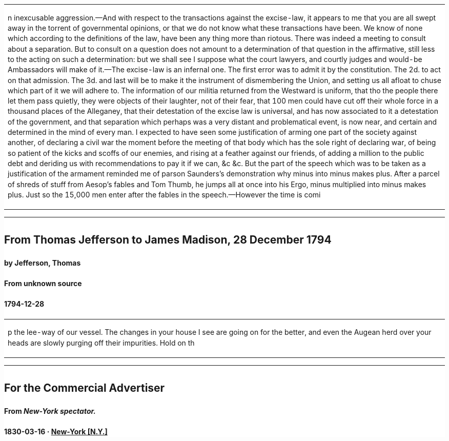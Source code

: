 <table style="width: 100%;"><tr><td style="width: 50%">

n inexcusable aggression.—And with respect to the transactions against the excise-law, it appears to me that you are all swept away in the torrent of governmental opinions, or that we do not know what these transactions have been. We know of none which according to the definitions of the law, have been any thing more than riotous. There was indeed a meeting to consult about a separation. But to consult on a question does not amount to a determination of that question in the affirmative, still less to the acting on such a determination: but we shall see I suppose what the court lawyers, and courtly judges and would-be Ambassadors will make of it.—The excise-law is an infernal one. The first error was to admit it by the constitution. The 2d. to act on that admission. The 3d. and last will be to make it the instrument of dismembering the Union, and setting us all afloat to chuse which part of it we will adhere to. The information of our militia returned from the Westward is uniform, that tho the people there let them pass quietly, they were objects of their laughter, not of their fear, that 100 men could have cut off their whole force in a thousand places of the Alleganey, that their detestation of the excise law is universal, and has now associated to it a detestation of the government, and that separation which perhaps was a very distant and problematical event, is now near, and certain and determined in the mind of every man. I expected to have seen some justification of arming one part of the society against another, of declaring a civil war the moment before the meeting of that body which has the sole right of declaring war, of being so patient of the kicks and scoffs of our enemies, and rising at a feather against our friends, of adding a million to the public debt and deriding us with recommendations to pay it if we can, &amp;c &amp;c. But the part of the speech which was to be taken as a justification of the armament reminded me of parson Saunders’s demonstration why minus into minus makes plus. After a parcel of shreds of stuff from Aesop’s fables and Tom Thumb, he jumps all at once into his Ergo, minus multiplied into minus makes plus. Just so the 15,000 men enter after the fables in the speech.—However the time is comi
</td></tr></table>

---

## From Thomas Jefferson to James Madison, 28 December 1794

#### by Jefferson, Thomas

#### From unknown source

#### 1794-12-28

<table style="width: 100%;"><tr><td style="width: 50%">

p the lee-way of our vessel. The changes in your house I see are going on for the better, and even the Augean herd over your heads  are slowly purging off their impurities. Hold on th
</td></tr></table>

---

## For the Commercial Advertiser

#### From _New-York spectator._

#### 1830-03-16 &middot; [New-York [N.Y.]](http://dbpedia.org/resource/New_York_City)

